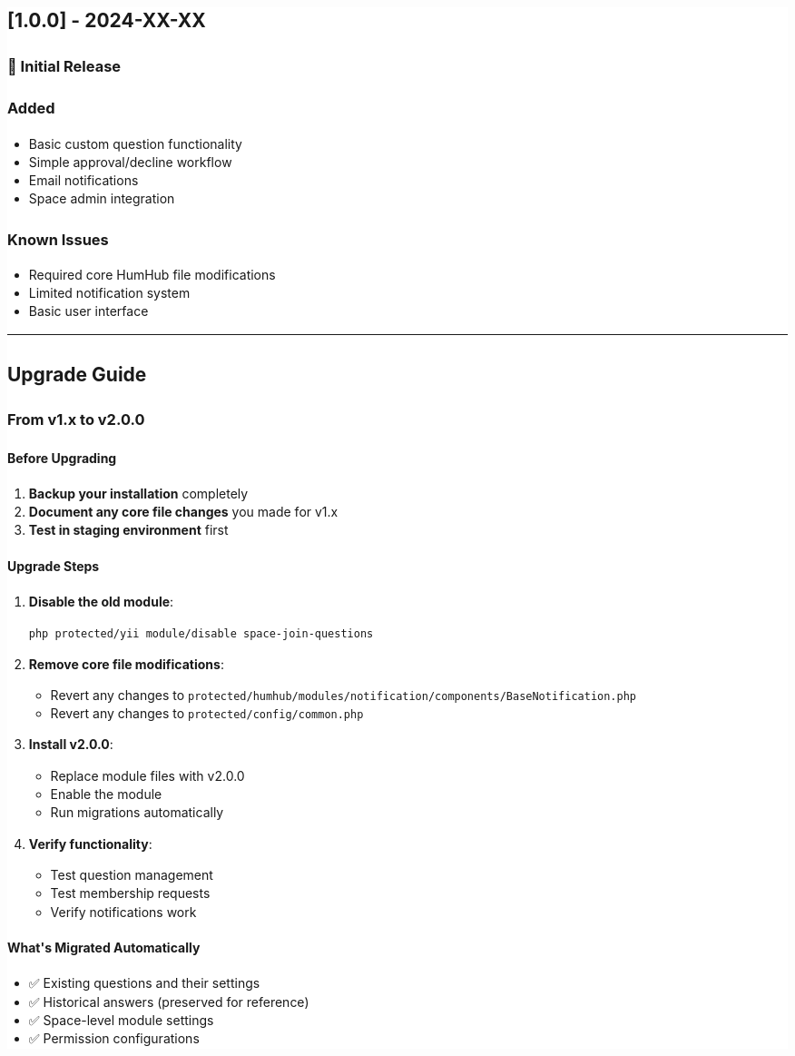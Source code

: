 ## [1.0.0] - 2024-XX-XX

### 🎉 Initial Release

### Added
- Basic custom question functionality
- Simple approval/decline workflow
- Email notifications
- Space admin integration

### Known Issues
- Required core HumHub file modifications
- Limited notification system
- Basic user interface

---

## Upgrade Guide

### From v1.x to v2.0.0

#### Before Upgrading
1. **Backup your installation** completely
2. **Document any core file changes** you made for v1.x
3. **Test in staging environment** first

#### Upgrade Steps
1. **Disable the old module**:
   ```bash
   php protected/yii module/disable space-join-questions
   ```

2. **Remove core file modifications**:
   - Revert any changes to `protected/humhub/modules/notification/components/BaseNotification.php`
   - Revert any changes to `protected/config/common.php`

3. **Install v2.0.0**:
   - Replace module files with v2.0.0
   - Enable the module
   - Run migrations automatically

4. **Verify functionality**:
   - Test question management
   - Test membership requests
   - Verify notifications work

#### What's Migrated Automatically
- ✅ Existing questions and their settings
- ✅ Historical answers (preserved for reference)
- ✅ Space-level module settings
- ✅ Permission configurations
